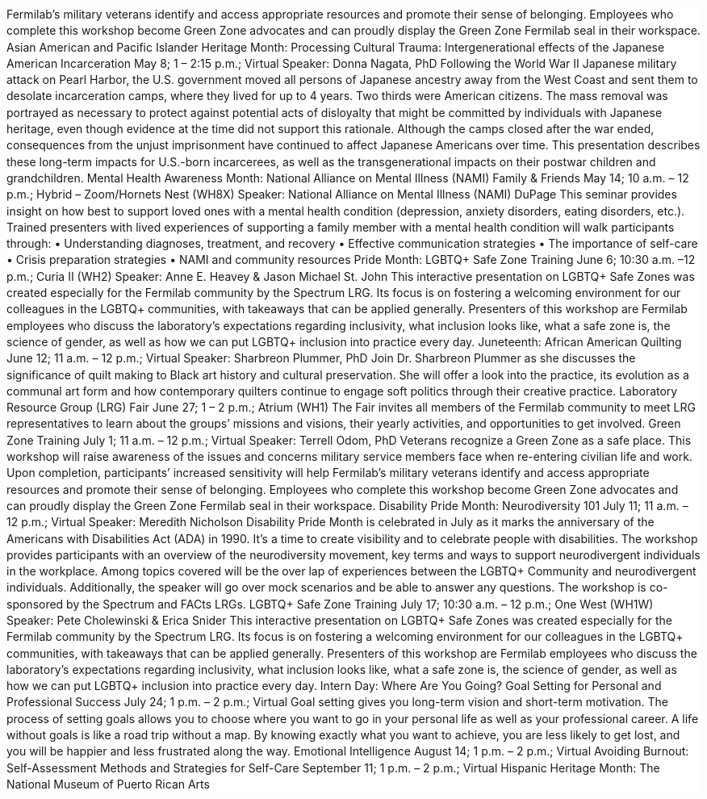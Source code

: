 Fermilab’s military veterans identify and access appropriate resources and promote their sense of belonging. Employees who complete this workshop become Green Zone advocates and can proudly display the Green Zone Fermilab seal in their workspace. Asian American and Pacific Islander Heritage Month: Processing Cultural Trauma: Intergenerational effects of the Japanese American Incarceration May 8; 1 – 2:15 p.m.; Virtual Speaker: Donna Nagata, PhD Following the World War II Japanese military attack on Pearl Harbor, the U.S. government moved all persons of Japanese ancestry away from the West Coast and sent them to desolate incarceration camps, where they lived for up to 4 years. Two thirds were American citizens. The mass removal was portrayed as necessary to protect against potential acts of disloyalty that might be committed by individuals with Japanese heritage, even though evidence at the time did not support this rationale. Although the camps closed after the war ended, consequences from the unjust imprisonment have continued to affect Japanese Americans over time. This presentation describes these long-term impacts for U.S.-born incarcerees, as well as the transgenerational impacts on their postwar children and grandchildren. Mental Health Awareness Month: National Alliance on Mental Illness (NAMI) Family & Friends May 14; 10 a.m. – 12 p.m.; Hybrid – Zoom/Hornets Nest (WH8X) Speaker: National Alliance on Mental Illness (NAMI) DuPage This seminar provides insight on how best to support loved ones with a mental health condition (depression, anxiety disorders, eating disorders, etc.). Trained presenters with lived experiences of supporting a family member with a mental health condition will walk participants through: • Understanding diagnoses, treatment, and recovery • Effective communication strategies • The importance of self-care • Crisis preparation strategies • NAMI and community resources Pride Month: LGBTQ+ Safe Zone Training June 6; 10:30 a.m. –12 p.m.; Curia II (WH2) Speaker: Anne E. Heavey & Jason Michael St. John This interactive presentation on LGBTQ+ Safe Zones was created especially for the Fermilab community by the Spectrum LRG. Its focus is on fostering a welcoming environment for our colleagues in the LGBTQ+ communities, with takeaways that can be applied generally. Presenters of this workshop are Fermilab employees who discuss the laboratory’s expectations regarding inclusivity, what inclusion looks like, what a safe zone is, the science of gender, as well as how we can put LGBTQ+ inclusion into practice every day. Juneteenth: African American Quilting June 12; 11 a.m. – 12 p.m.; Virtual Speaker: Sharbreon Plummer, PhD Join Dr. Sharbreon Plummer as she discusses the significance of quilt making to Black art history and cultural preservation. She will offer a look into the practice, its evolution as a communal art form and how contemporary quilters continue to engage soft politics through their creative practice. Laboratory Resource Group (LRG) Fair June 27; 1 – 2 p.m.; Atrium (WH1) The Fair invites all members of the Fermilab community to meet LRG representatives to learn about the groups’ missions and visions, their yearly activities, and opportunities to get involved. Green Zone Training July 1; 11 a.m. – 12 p.m.; Virtual Speaker: Terrell Odom, PhD Veterans recognize a Green Zone as a safe place. This workshop will raise awareness of the issues and concerns military service members face when re-entering civilian life and work. Upon completion, participants’ increased sensitivity will help Fermilab’s military veterans identify and access appropriate resources and promote their sense of belonging. Employees who complete this workshop become Green Zone advocates and can proudly display the Green Zone Fermilab seal in their workspace. Disability Pride Month: Neurodiversity 101 July 11; 11 a.m. – 12 p.m.; Virtual Speaker: Meredith Nicholson Disability Pride Month is celebrated in July as it marks the anniversary of the Americans with Disabilities Act (ADA) in 1990. It’s a time to create visibility and to celebrate people with disabilities. The workshop provides participants with an overview of the neurodiversity movement, key terms and ways to support neurodivergent individuals in the workplace. Among topics covered will be the over lap of experiences between the LGBTQ+ Community and neurodivergent individuals. Additionally, the speaker will go over mock scenarios and be able to answer any questions. The workshop is co-sponsored by the Spectrum and FACts LRGs. LGBTQ+ Safe Zone Training July 17; 10:30 a.m. – 12 p.m.; One West (WH1W) Speaker: Pete Cholewinski & Erica Snider This interactive presentation on LGBTQ+ Safe Zones was created especially for the Fermilab community by the Spectrum LRG. Its focus is on fostering a welcoming environment for our colleagues in the LGBTQ+ communities, with takeaways that can be applied generally. Presenters of this workshop are Fermilab employees who discuss the laboratory’s expectations regarding inclusivity, what inclusion looks like, what a safe zone is, the science of gender, as well as how we can put LGBTQ+ inclusion into practice every day. Intern Day: Where Are You Going? Goal Setting for Personal and Professional Success July 24; 1 p.m. – 2 p.m.; Virtual Goal setting gives you long-term vision and short-term motivation. The process of setting goals allows you to choose where you want to go in your personal life as well as your professional career. A life without goals is like a road trip without a map. By knowing exactly what you want to achieve, you are less likely to get lost, and you will be happier and less frustrated along the way. Emotional Intelligence August 14; 1 p.m. – 2 p.m.; Virtual Avoiding Burnout: Self-Assessment Methods and Strategies for Self-Care September 11; 1 p.m. – 2 p.m.; Virtual Hispanic Heritage Month: The National Museum of Puerto Rican Arts